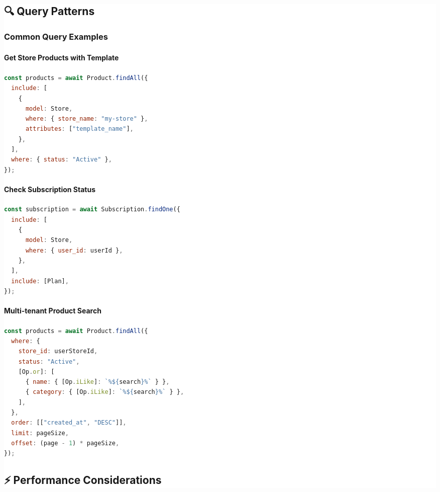 ## 🔍 Query Patterns

### Common Query Examples

#### Get Store Products with Template

```javascript
const products = await Product.findAll({
  include: [
    {
      model: Store,
      where: { store_name: "my-store" },
      attributes: ["template_name"],
    },
  ],
  where: { status: "Active" },
});
```

#### Check Subscription Status

```javascript
const subscription = await Subscription.findOne({
  include: [
    {
      model: Store,
      where: { user_id: userId },
    },
  ],
  include: [Plan],
});
```

#### Multi-tenant Product Search

```javascript
const products = await Product.findAll({
  where: {
    store_id: userStoreId,
    status: "Active",
    [Op.or]: [
      { name: { [Op.iLike]: `%${search}%` } },
      { category: { [Op.iLike]: `%${search}%` } },
    ],
  },
  order: [["created_at", "DESC"]],
  limit: pageSize,
  offset: (page - 1) * pageSize,
});
```

## ⚡ Performance Considerations
